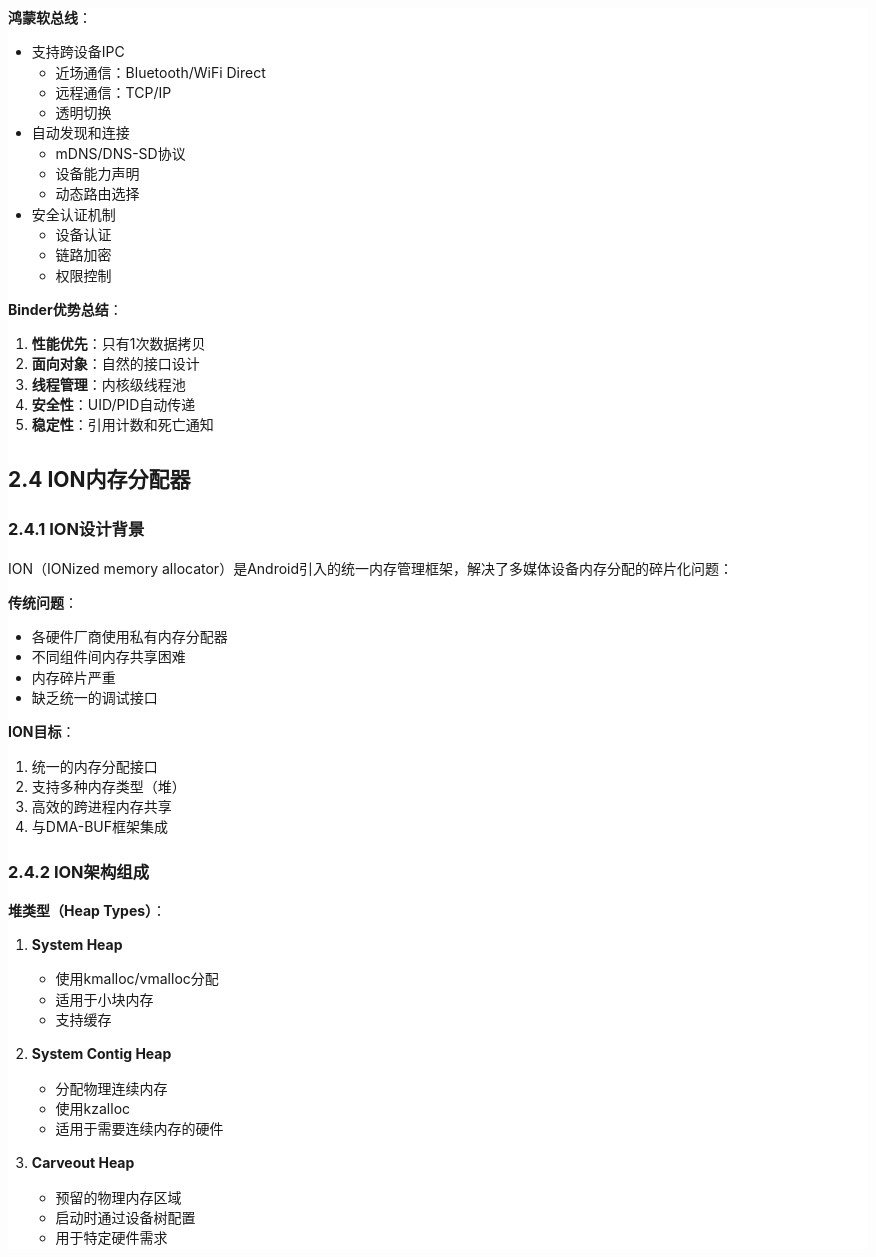 **鸿蒙软总线**：
- 支持跨设备IPC
  - 近场通信：Bluetooth/WiFi Direct
  - 远程通信：TCP/IP
  - 透明切换
- 自动发现和连接
  - mDNS/DNS-SD协议
  - 设备能力声明
  - 动态路由选择
- 安全认证机制
  - 设备认证
  - 链路加密
  - 权限控制

**Binder优势总结**：
1. **性能优先**：只有1次数据拷贝
2. **面向对象**：自然的接口设计
3. **线程管理**：内核级线程池
4. **安全性**：UID/PID自动传递
5. **稳定性**：引用计数和死亡通知

## 2.4 ION内存分配器

### 2.4.1 ION设计背景

ION（IONized memory allocator）是Android引入的统一内存管理框架，解决了多媒体设备内存分配的碎片化问题：

**传统问题**：
- 各硬件厂商使用私有内存分配器
- 不同组件间内存共享困难
- 内存碎片严重
- 缺乏统一的调试接口

**ION目标**：
1. 统一的内存分配接口
2. 支持多种内存类型（堆）
3. 高效的跨进程内存共享
4. 与DMA-BUF框架集成

### 2.4.2 ION架构组成

**堆类型（Heap Types）**：
1. **System Heap**
   - 使用kmalloc/vmalloc分配
   - 适用于小块内存
   - 支持缓存

2. **System Contig Heap**
   - 分配物理连续内存
   - 使用kzalloc
   - 适用于需要连续内存的硬件

3. **Carveout Heap**
   - 预留的物理内存区域
   - 启动时通过设备树配置
   - 用于特定硬件需求
